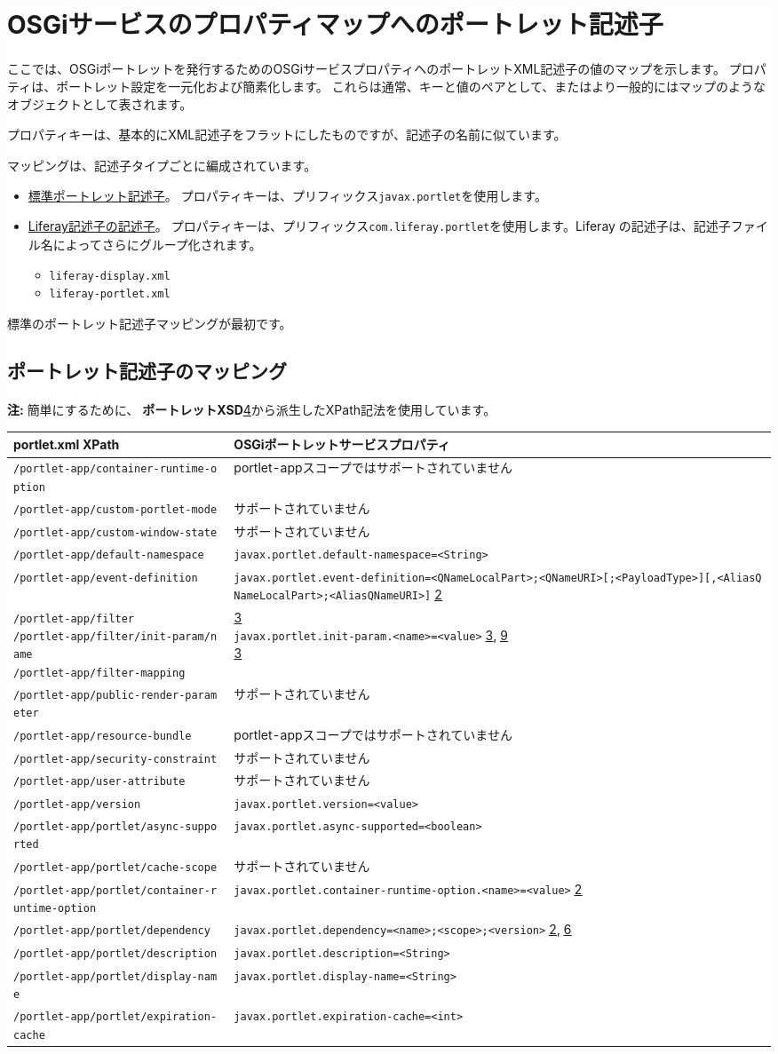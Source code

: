 # OSGiサービスのプロパティマップへのポートレット記述子

ここでは、OSGiポートレットを発行するためのOSGiサービスプロパティへのポートレットXML記述子の値のマップを示します。 プロパティは、ポートレット設定を一元化および簡素化します。 これらは通常、キーと値のペアとして、またはより一般的にはマップのようなオブジェクトとして表されます。

プロパティキーは、基本的にXML記述子をフラットにしたものですが、記述子の名前に似ています。

マッピングは、記述子タイプごとに編成されています。

  - [標準ポートレット記述子](#portlet-descriptor-mappings)。 プロパティキーは、プリフィックス`javax.portlet`を使用します。

  - [Liferay記述子の記述子](#liferay-descriptor-mappings)。 プロパティキーは、プリフィックス`com.liferay.portlet`を使用します。Liferay の記述子は、記述子ファイル名によってさらにグループ化されます。

      - `liferay-display.xml`
      - `liferay-portlet.xml`

標準のポートレット記述子マッピングが最初です。

## ポートレット記述子のマッピング

**注:** 簡単にするために、 **ポートレットXSD**[4](#four)から派生したXPath記法を使用しています。

| portlet.xml XPath                                                                                             | OSGiポートレットサービスプロパティ                                                                                                                                                |
| :--- | :--- |
| `/portlet-app/container-runtime-option`                                                                       | portlet-appスコープではサポートされていません                                                                                                                                       |
| `/portlet-app/custom-portlet-mode`                                                                            | サポートされていません                                                                                                                                                        |
| `/portlet-app/custom-window-state`                                                                            | サポートされていません                                                                                                                                                        |
| `/portlet-app/default-namespace`                                                                              | `javax.portlet.default-namespace=<String>`                                                                                                                   |
| `/portlet-app/event-definition`                                                                               | `javax.portlet.event-definition=<QNameLocalPart>;<QNameURI>[;<PayloadType>][,<AliasQNameLocalPart>;<AliasQNameURI>]` [2](#two)       |
| `/portlet-app/filter`<br/>`/portlet-app/filter/init-param/name`<br/>`/portlet-app/filter-mapping` | [3](#three)<br/>`javax.portlet.init-param.<name>=<value>` [3](#three), [9](#nine)<br/>[3](#three)                                          |
| `/portlet-app/public-render-parameter`                                                                        | サポートされていません                                                                                                                                                        |
| `/portlet-app/resource-bundle`                                                                                | portlet-appスコープではサポートされていません                                                                                                                                       |
| `/portlet-app/security-constraint`                                                                            | サポートされていません                                                                                                                                                        |
| `/portlet-app/user-attribute`                                                                                 | サポートされていません                                                                                                                                                        |
| `/portlet-app/version`                                                                                        | `javax.portlet.version=<value>`                                                                                                                              |
| `/portlet-app/portlet/async-supported`                                                                        | `javax.portlet.async-supported=<boolean>`                                                                                                                    |
| `/portlet-app/portlet/cache-scope`                                                                            | サポートされていません                                                                                                                                                        |
| `/portlet-app/portlet/container-runtime-option`                                                               | `javax.portlet.container-runtime-option.<name>=<value>` [2](#two)                                                                                      |
| `/portlet-app/portlet/dependency`                                                                             | `javax.portlet.dependency=<name>;<scope>;<version>` [2](#two), [6](#six)                                                                         |
| `/portlet-app/portlet/description`                                                                            | `javax.portlet.description=<String>`                                                                                                                         |
| `/portlet-app/portlet/display-name`                                                                           | `javax.portlet.display-name=<String>`                                                                                                                        |
| `/portlet-app/portlet/expiration-cache`                                                                       | `javax.portlet.expiration-cache=<int>`                                                                                                                       |